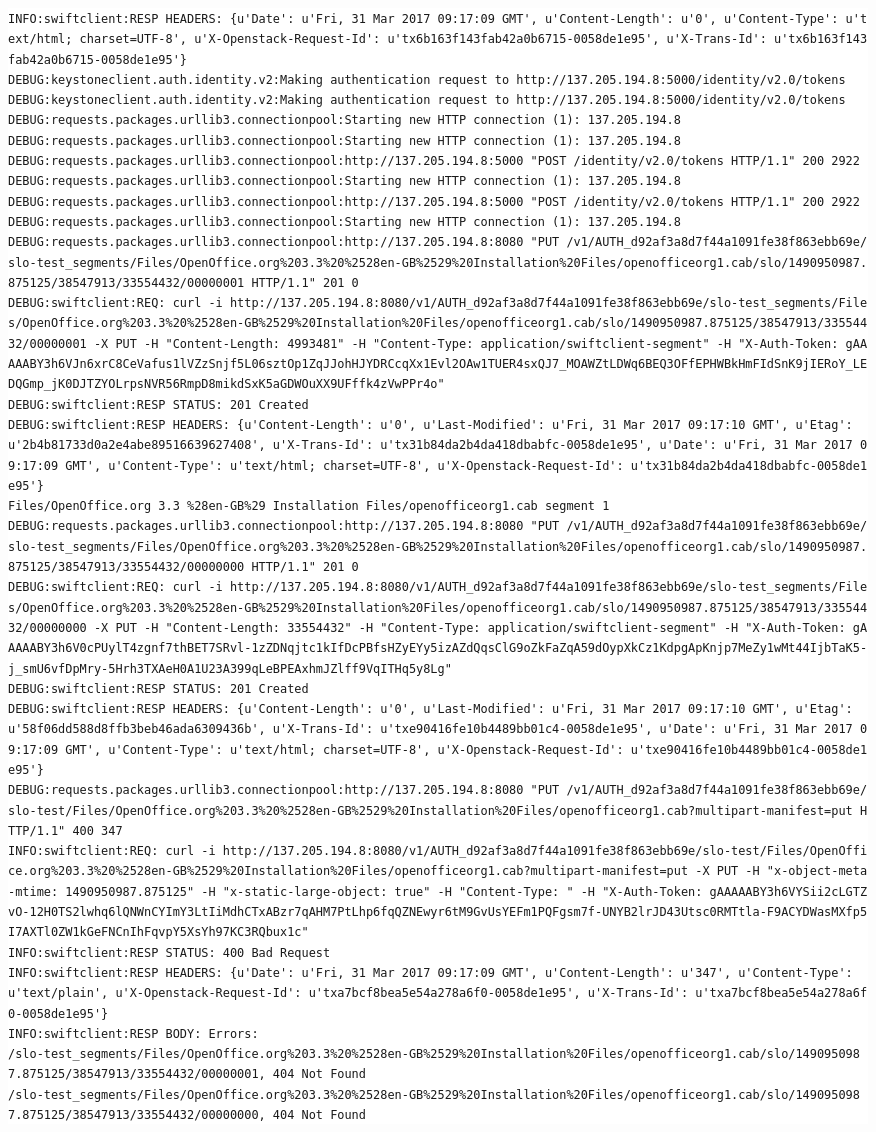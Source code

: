     INFO:swiftclient:RESP HEADERS: {u'Date': u'Fri, 31 Mar 2017 09:17:09 GMT', u'Content-Length': u'0', u'Content-Type': u'text/html; charset=UTF-8', u'X-Openstack-Request-Id': u'tx6b163f143fab42a0b6715-0058de1e95', u'X-Trans-Id': u'tx6b163f143fab42a0b6715-0058de1e95'}
    DEBUG:keystoneclient.auth.identity.v2:Making authentication request to http://137.205.194.8:5000/identity/v2.0/tokens
    DEBUG:keystoneclient.auth.identity.v2:Making authentication request to http://137.205.194.8:5000/identity/v2.0/tokens
    DEBUG:requests.packages.urllib3.connectionpool:Starting new HTTP connection (1): 137.205.194.8
    DEBUG:requests.packages.urllib3.connectionpool:Starting new HTTP connection (1): 137.205.194.8
    DEBUG:requests.packages.urllib3.connectionpool:http://137.205.194.8:5000 "POST /identity/v2.0/tokens HTTP/1.1" 200 2922
    DEBUG:requests.packages.urllib3.connectionpool:Starting new HTTP connection (1): 137.205.194.8
    DEBUG:requests.packages.urllib3.connectionpool:http://137.205.194.8:5000 "POST /identity/v2.0/tokens HTTP/1.1" 200 2922
    DEBUG:requests.packages.urllib3.connectionpool:Starting new HTTP connection (1): 137.205.194.8
    DEBUG:requests.packages.urllib3.connectionpool:http://137.205.194.8:8080 "PUT /v1/AUTH_d92af3a8d7f44a1091fe38f863ebb69e/slo-test_segments/Files/OpenOffice.org%203.3%20%2528en-GB%2529%20Installation%20Files/openofficeorg1.cab/slo/1490950987.875125/38547913/33554432/00000001 HTTP/1.1" 201 0
    DEBUG:swiftclient:REQ: curl -i http://137.205.194.8:8080/v1/AUTH_d92af3a8d7f44a1091fe38f863ebb69e/slo-test_segments/Files/OpenOffice.org%203.3%20%2528en-GB%2529%20Installation%20Files/openofficeorg1.cab/slo/1490950987.875125/38547913/33554432/00000001 -X PUT -H "Content-Length: 4993481" -H "Content-Type: application/swiftclient-segment" -H "X-Auth-Token: gAAAAABY3h6VJn6xrC8CeVafus1lVZzSnjf5L06sztOp1ZqJJohHJYDRCcqXx1Evl2OAw1TUER4sxQJ7_MOAWZtLDWq6BEQ3OFfEPHWBkHmFIdSnK9jIERoY_LEDQGmp_jK0DJTZYOLrpsNVR56RmpD8mikdSxK5aGDWOuXX9UFffk4zVwPPr4o"
    DEBUG:swiftclient:RESP STATUS: 201 Created
    DEBUG:swiftclient:RESP HEADERS: {u'Content-Length': u'0', u'Last-Modified': u'Fri, 31 Mar 2017 09:17:10 GMT', u'Etag': u'2b4b81733d0a2e4abe89516639627408', u'X-Trans-Id': u'tx31b84da2b4da418dbabfc-0058de1e95', u'Date': u'Fri, 31 Mar 2017 09:17:09 GMT', u'Content-Type': u'text/html; charset=UTF-8', u'X-Openstack-Request-Id': u'tx31b84da2b4da418dbabfc-0058de1e95'}
    Files/OpenOffice.org 3.3 %28en-GB%29 Installation Files/openofficeorg1.cab segment 1
    DEBUG:requests.packages.urllib3.connectionpool:http://137.205.194.8:8080 "PUT /v1/AUTH_d92af3a8d7f44a1091fe38f863ebb69e/slo-test_segments/Files/OpenOffice.org%203.3%20%2528en-GB%2529%20Installation%20Files/openofficeorg1.cab/slo/1490950987.875125/38547913/33554432/00000000 HTTP/1.1" 201 0
    DEBUG:swiftclient:REQ: curl -i http://137.205.194.8:8080/v1/AUTH_d92af3a8d7f44a1091fe38f863ebb69e/slo-test_segments/Files/OpenOffice.org%203.3%20%2528en-GB%2529%20Installation%20Files/openofficeorg1.cab/slo/1490950987.875125/38547913/33554432/00000000 -X PUT -H "Content-Length: 33554432" -H "Content-Type: application/swiftclient-segment" -H "X-Auth-Token: gAAAAABY3h6V0cPUylT4zgnf7thBET7SRvl-1zZDNqjtc1kIfDcPBfsHZyEYy5izAZdQqsClG9oZkFaZqA59dOypXkCz1KdpgApKnjp7MeZy1wMt44IjbTaK5-j_smU6vfDpMry-5Hrh3TXAeH0A1U23A399qLeBPEAxhmJZlff9VqITHq5y8Lg"
    DEBUG:swiftclient:RESP STATUS: 201 Created
    DEBUG:swiftclient:RESP HEADERS: {u'Content-Length': u'0', u'Last-Modified': u'Fri, 31 Mar 2017 09:17:10 GMT', u'Etag': u'58f06dd588d8ffb3beb46ada6309436b', u'X-Trans-Id': u'txe90416fe10b4489bb01c4-0058de1e95', u'Date': u'Fri, 31 Mar 2017 09:17:09 GMT', u'Content-Type': u'text/html; charset=UTF-8', u'X-Openstack-Request-Id': u'txe90416fe10b4489bb01c4-0058de1e95'}
    DEBUG:requests.packages.urllib3.connectionpool:http://137.205.194.8:8080 "PUT /v1/AUTH_d92af3a8d7f44a1091fe38f863ebb69e/slo-test/Files/OpenOffice.org%203.3%20%2528en-GB%2529%20Installation%20Files/openofficeorg1.cab?multipart-manifest=put HTTP/1.1" 400 347
    INFO:swiftclient:REQ: curl -i http://137.205.194.8:8080/v1/AUTH_d92af3a8d7f44a1091fe38f863ebb69e/slo-test/Files/OpenOffice.org%203.3%20%2528en-GB%2529%20Installation%20Files/openofficeorg1.cab?multipart-manifest=put -X PUT -H "x-object-meta-mtime: 1490950987.875125" -H "x-static-large-object: true" -H "Content-Type: " -H "X-Auth-Token: gAAAAABY3h6VYSii2cLGTZvO-12H0TS2lwhq6lQNWnCYImY3LtIiMdhCTxABzr7qAHM7PtLhp6fqQZNEwyr6tM9GvUsYEFm1PQFgsm7f-UNYB2lrJD43Utsc0RMTtla-F9ACYDWasMXfp5I7AXTl0ZW1kGeFNCnIhFqvpY5XsYh97KC3RQbux1c"
    INFO:swiftclient:RESP STATUS: 400 Bad Request
    INFO:swiftclient:RESP HEADERS: {u'Date': u'Fri, 31 Mar 2017 09:17:09 GMT', u'Content-Length': u'347', u'Content-Type': u'text/plain', u'X-Openstack-Request-Id': u'txa7bcf8bea5e54a278a6f0-0058de1e95', u'X-Trans-Id': u'txa7bcf8bea5e54a278a6f0-0058de1e95'}
    INFO:swiftclient:RESP BODY: Errors:
    /slo-test_segments/Files/OpenOffice.org%203.3%20%2528en-GB%2529%20Installation%20Files/openofficeorg1.cab/slo/1490950987.875125/38547913/33554432/00000001, 404 Not Found
    /slo-test_segments/Files/OpenOffice.org%203.3%20%2528en-GB%2529%20Installation%20Files/openofficeorg1.cab/slo/1490950987.875125/38547913/33554432/00000000, 404 Not Found